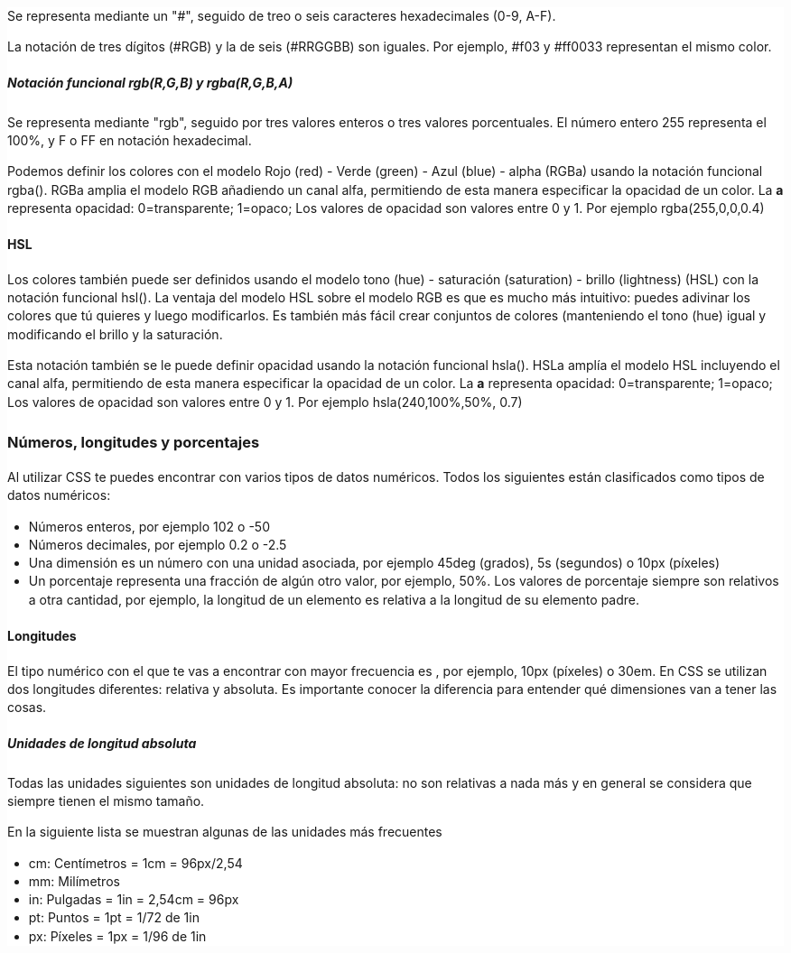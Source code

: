Se representa mediante un "#", seguido de treo o seis caracteres hexadecimales (0-9, A-F).

La notación de tres dígitos (#RGB) y la de seis (#RRGGBB) son iguales. Por ejemplo, #f03 y #ff0033 representan el mismo color.

##### Notación funcional rgb(R,G,B) y rgba(R,G,B,A)

Se representa mediante "rgb", seguido por tres valores enteros o tres valores porcentuales. El número entero 255 representa el 100%, y F o FF en notación hexadecimal.

Podemos definir los colores con el modelo Rojo (red) - Verde (green) - Azul (blue) - alpha (RGBa) usando la notación funcional rgba(). RGBa amplia el modelo RGB añadiendo un canal alfa, permitiendo de esta manera especificar la opacidad de un color. La **a** representa opacidad: 0=transparente; 1=opaco; Los valores de opacidad son valores entre 0 y 1. Por ejemplo rgba(255,0,0,0.4)

#### HSL

Los colores también puede ser definidos usando el modelo tono (hue) - saturación (saturation) - brillo (lightness) (HSL) con la notación funcional hsl(). La ventaja del modelo HSL sobre el modelo RGB es que es mucho más intuitivo: puedes adivinar los colores que tú quieres y luego modificarlos. Es también más fácil crear conjuntos de colores (manteniendo el tono (hue)  igual y modificando el brillo y la saturación.

Esta notación también se le puede definir opacidad usando la notación funcional hsla(). HSLa amplía el modelo HSL incluyendo el canal alfa, permitiendo de esta manera especificar la opacidad de un color. La **a** representa opacidad: 0=transparente; 1=opaco; Los valores de opacidad son valores entre 0 y 1. Por ejemplo hsla(240,100%,50%, 0.7)

### Números, longitudes y porcentajes

Al utilizar CSS te puedes encontrar con varios tipos de datos numéricos. Todos los siguientes están clasificados como tipos de datos numéricos:

* Números enteros, por ejemplo 102 o -50
* Números decimales, por ejemplo 0.2 o -2.5
* Una dimensión es un número con una unidad asociada, por ejemplo 45deg (grados), 5s (segundos) o 10px (píxeles)
* Un porcentaje representa una fracción de algún otro valor, por ejemplo, 50%. Los valores de porcentaje siempre son relativos a otra cantidad, por ejemplo, la longitud de un elemento es relativa a la longitud de su elemento padre.

#### Longitudes

El tipo numérico con el que te vas a encontrar con mayor frecuencia es *<length>*, por ejemplo, 10px (píxeles) o 30em. En CSS se utilizan dos longitudes diferentes: relativa y absoluta. Es importante conocer la diferencia para entender qué dimensiones van a tener las cosas.

##### Unidades de longitud absoluta

Todas las unidades siguientes son unidades de longitud absoluta: no son relativas a nada más y en general se considera que siempre tienen el mismo tamaño.

En la siguiente lista se muestran algunas de las unidades más frecuentes

* cm: Centímetros = 1cm = 96px/2,54
* mm: Milímetros
* in: Pulgadas = 1in = 2,54cm = 96px
* pt: Puntos = 1pt = 1/72 de 1in
* px: Píxeles = 1px = 1/96 de 1in
